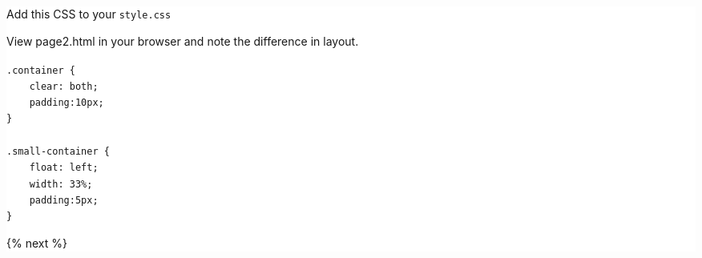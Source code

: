 Add this CSS to your `style.css`

View page2.html in your browser and note the difference in layout.


```
.container {
    clear: both;
    padding:10px;
}

.small-container {
    float: left;
    width: 33%;
    padding:5px;
}
```
{% next %}
